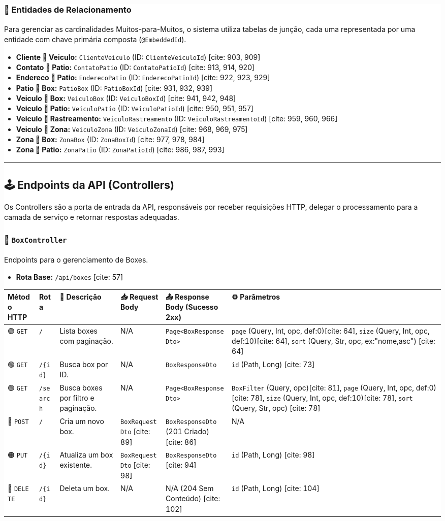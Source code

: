 

### 🔗 Entidades de Relacionamento



Para gerenciar as cardinalidades Muitos-para-Muitos, o sistema utiliza tabelas de junção, cada uma representada por uma entidade com chave primária composta (`@EmbeddedId`).



* **Cliente 🤝 Veiculo:** `ClienteVeiculo` (ID: `ClienteVeiculoId`) [cite: 903, 909]
* **Contato 🤝 Patio:** `ContatoPatio` (ID: `ContatoPatioId`) [cite: 913, 914, 920]
* **Endereco 🤝 Patio:** `EnderecoPatio` (ID: `EnderecoPatioId`) [cite: 922, 923, 929]
* **Patio 🤝 Box:** `PatioBox` (ID: `PatioBoxId`) [cite: 931, 932, 939]
* **Veiculo 🤝 Box:** `VeiculoBox` (ID: `VeiculoBoxId`) [cite: 941, 942, 948]
* **Veiculo 🤝 Patio:** `VeiculoPatio` (ID: `VeiculoPatioId`) [cite: 950, 951, 957]
* **Veiculo 🤝 Rastreamento:** `VeiculoRastreamento` (ID: `VeiculoRastreamentoId`) [cite: 959, 960, 966]
* **Veiculo 🤝 Zona:** `VeiculoZona` (ID: `VeiculoZonaId`) [cite: 968, 969, 975]
* **Zona 🤝 Box:** `ZonaBox` (ID: `ZonaBoxId`) [cite: 977, 978, 984]
* **Zona 🤝 Patio:** `ZonaPatio` (ID: `ZonaPatioId`) [cite: 986, 987, 993]



---



## 🕹️ Endpoints da API (Controllers)



Os Controllers são a porta de entrada da API, responsáveis por receber requisições HTTP, delegar o processamento para a camada de serviço e retornar respostas adequadas.



### 🧊 `BoxController`



Endpoints para o gerenciamento de Boxes.

-   **Rota Base:** `/api/boxes` [cite: 57]



| Método HTTP | Rota      | 📝 Descrição                         | 📥 Request Body             | 📤 Response Body (Sucesso 2xx)            | ⚙️ Parâmetros                                                                                                                                                   |
| :---------- | :-------- | :---------------------------------- | :------------------------- | :--------------------------------------- | :------------------------------------------------------------------------------------------------------------------------------------------------------------- |
| 🟢 `GET`     | `/`       | Lista boxes com paginação.          | N/A                        | `Page<BoxResponseDto>`                   | `page` (Query, Int, opc, def:0)[cite: 64], `size` (Query, Int, opc, def:10)[cite: 64], `sort` (Query, Str, opc, ex:"nome,asc") [cite: 64]                      |
| 🟢 `GET`     | `/{id}`   | Busca box por ID.                   | N/A                        | `BoxResponseDto`                         | `id` (Path, Long) [cite: 73]                                                                                                                                   |
| 🟢 `GET`     | `/search` | Busca boxes por filtro e paginação. | N/A                        | `Page<BoxResponseDto>`                   | `BoxFilter` (Query, opc)[cite: 81], `page` (Query, Int, opc, def:0)[cite: 78], `size` (Query, Int, opc, def:10)[cite: 78], `sort` (Query, Str, opc) [cite: 78] |
| 🔵 `POST`    | `/`       | Cria um novo box.                   | `BoxRequestDto` [cite: 89] | `BoxResponseDto` (201 Criado) [cite: 86] | N/A                                                                                                                                                            |
| 🟠 `PUT`     | `/{id}`   | Atualiza um box existente.          | `BoxRequestDto` [cite: 98] | `BoxResponseDto` [cite: 94]              | `id` (Path, Long) [cite: 98]                                                                                                                                   |
| 🔴 `DELETE`  | `/{id}`   | Deleta um box.                      | N/A                        | N/A (204 Sem Conteúdo) [cite: 102]       | `id` (Path, Long) [cite: 104]                                                                                                                                  |
